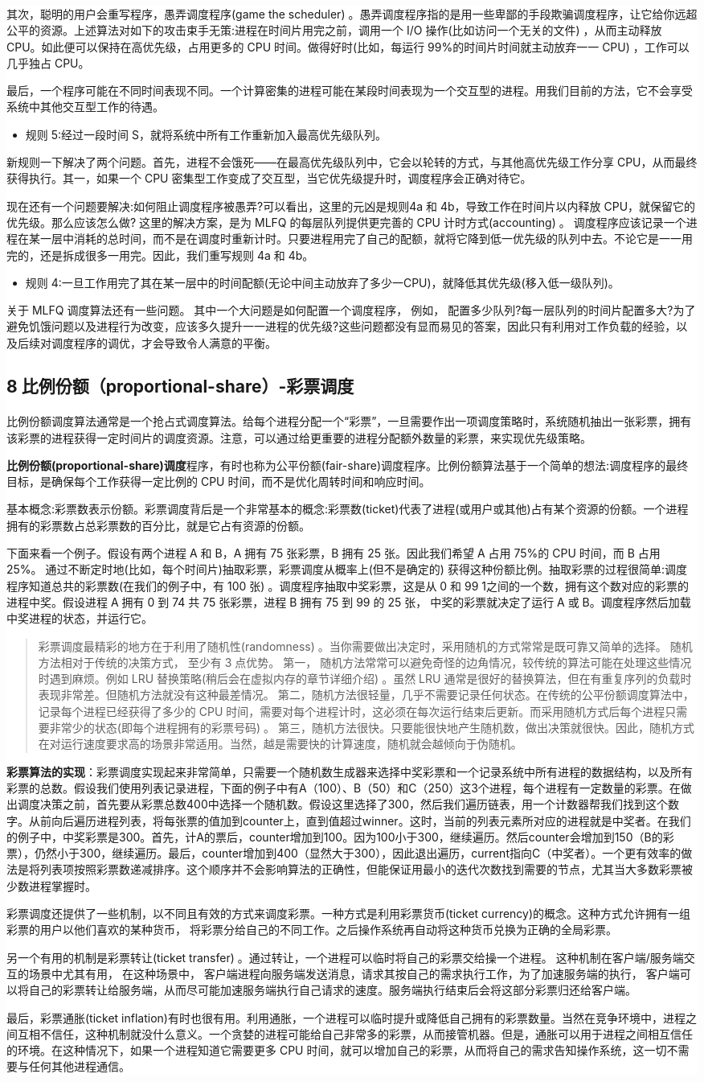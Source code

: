 其次，聪明的用户会重写程序，愚弄调度程序(game the scheduler) 。愚弄调度程序指的是用一些卑鄙的手段欺骗调度程序，让它给你远超公平的资源。上述算法对如下的攻击束手无策:进程在时间片用完之前，调用一个 I/O 操作(比如访问一个无关的文件) ，从而主动释放 CPU。如此便可以保持在高优先级，占用更多的 CPU 时间。做得好时(比如，每运行 99%的时间片时间就主动放弃一一 CPU) ，工作可以几乎独占 CPU。 

最后，一个程序可能在不同时间表现不同。一个计算密集的进程可能在某段时间表现为一个交互型的进程。用我们目前的方法，它不会享受系统中其他交互型工作的待遇。

* 规则 5:经过一段时间 S，就将系统中所有工作重新加入最高优先级队列。

新规则一下解决了两个问题。首先，进程不会饿死——在最高优先级队列中，它会以轮转的方式，与其他高优先级工作分享 CPU，从而最终获得执行。其一，如果一个 CPU 密集型工作变成了交互型，当它优先级提升时，调度程序会正确对待它。

现在还有一个问题要解决:如何阻止调度程序被愚弄?可以看出，这里的元凶是规则4a 和 4b，导致工作在时间片以内释放 CPU，就保留它的优先级。那么应该怎么做? 这里的解决方案，是为 MLFQ 的每层队列提供更完善的 CPU 计时方式(accounting) 。
调度程序应该记录一个进程在某一层中消耗的总时间，而不是在调度时重新计时。只要进程用完了自己的配额，就将它降到低一优先级的队列中去。不论它是一一用完的，还是拆成很多一用完。因此，我们重写规则 4a 和 4b。

* 规则 4:一旦工作用完了其在某一层中的时间配额(无论中间主动放弃了多少一CPU)，就降低其优先级(移入低一级队列)。

关于 MLFQ 调度算法还有一些问题。 其中一个大问题是如何配置一个调度程序， 例如， 配置多少队列?每一层队列的时间片配置多大?为了避免饥饿问题以及进程行为改变，应该多久提升一一进程的优先级?这些问题都没有显而易见的答案，因此只有利用对工作负载的经验，以及后续对调度程序的调优，才会导致令人满意的平衡。

## 8 比例份额（proportional-share）-彩票调度 ##

比例份额调度算法通常是一个抢占式调度算法。给每个进程分配一个“彩票”，一旦需要作出一项调度策略时，系统随机抽出一张彩票，拥有该彩票的进程获得一定时间片的调度资源。注意，可以通过给更重要的进程分配额外数量的彩票，来实现优先级策略。

**比例份额(proportional-share)调度**程序，有时也称为公平份额(fair-share)调度程序。比例份额算法基于一个简单的想法:调度程序的最终目标，是确保每个工作获得一定比例的 CPU 时间，而不是优化周转时间和响应时间。

基本概念:彩票数表示份额。彩票调度背后是一个非常基本的概念:彩票数(ticket)代表了进程(或用户或其他)占有某个资源的份额。一个进程拥有的彩票数占总彩票数的百分比，就是它占有资源的份额。
 
下面来看一个例子。假设有两个进程 A 和 B，A 拥有 75 张彩票，B 拥有 25 张。因此我们希望 A 占用 75%的 CPU 时间，而 B 占用 25%。 
通过不断定时地(比如，每个时间片)抽取彩票，彩票调度从概率上(但不是确定的) 获得这种份额比例。抽取彩票的过程很简单:调度程序知道总共的彩票数(在我们的例子中，有 100 张) 。调度程序抽取中奖彩票，这是从 0 和 99 1之间的一个数，拥有这个数对应的彩票的进程中奖。假设进程 A 拥有 0 到 74 共 75 张彩票，进程 B 拥有 75 到 99 的 25 张， 中奖的彩票就决定了运行 A 或 B。调度程序然后加载中奖进程的状态，并运行它。

> 彩票调度最精彩的地方在于利用了随机性(randomness) 。当你需要做出决定时，采用随机的方式常常是既可靠又简单的选择。 
随机方法相对于传统的决策方式， 至少有 3 点优势。 第一， 随机方法常常可以避免奇怪的边角情况，较传统的算法可能在处理这些情况时遇到麻烦。例如 LRU 替换策略(稍后会在虚拟内存的章节详细介绍) 。虽然 LRU 通常是很好的替换算法，但在有重复序列的负载时表现非常差。但随机方法就没有这种最差情况。 第二，随机方法很轻量，几乎不需要记录任何状态。在传统的公平份额调度算法中，记录每个进程已经获得了多少的 CPU 时间，需要对每个进程计时，这必须在每次运行结束后更新。而采用随机方式后每个进程只需要非常少的状态(即每个进程拥有的彩票号码) 。 第三，随机方法很快。只要能很快地产生随机数，做出决策就很快。因此，随机方式在对运行速度要求高的场景非常适用。当然，越是需要快的计算速度，随机就会越倾向于伪随机。

**彩票算法的实现**：彩票调度实现起来非常简单，只需要一个随机数生成器来选择中奖彩票和一个记录系统中所有进程的数据结构，以及所有彩票的总数。假设我们使用列表记录进程，下面的例子中有A（100）、B（50）和C（250）这3个进程，每个进程有一定数量的彩票。在做出调度决策之前，首先要从彩票总数400中选择一个随机数。假设这里选择了300，然后我们遍历链表，用一个计数器帮我们找到这个数字。从前向后遍历进程列表，将每张票的值加到counter上，直到值超过winner。这时，当前的列表元素所对应的进程就是中奖者。在我们的例子中，中奖彩票是300。首先，计A的票后，counter增加到100。因为100小于300，继续遍历。然后counter会增加到150（B的彩票），仍然小于300，继续遍历。最后，counter增加到400（显然大于300），因此退出遍历，current指向C（中奖者）。一个更有效率的做法是将列表项按照彩票数递减排序。这个顺序并不会影响算法的正确性，但能保证用最小的迭代次数找到需要的节点，尤其当大多数彩票被少数进程掌握时。

彩票调度还提供了一些机制，以不同且有效的方式来调度彩票。一种方式是利用彩票货币(ticket currency)的概念。这种方式允许拥有一组彩票的用户以他们喜欢的某种货币， 将彩票分给自己的不同工作。之后操作系统再自动将这种货币兑换为正确的全局彩票。

另一个有用的机制是彩票转让(ticket transfer) 。通过转让，一个进程可以临时将自己的彩票交给操一个进程。 这种机制在客户端/服务端交互的场景中尤其有用， 在这种场景中， 客户端进程向服务端发送消息，请求其按自己的需求执行工作，为了加速服务端的执行， 客户端可以将自己的彩票转让给服务端，从而尽可能加速服务端执行自己请求的速度。服务端执行结束后会将这部分彩票归还给客户端。

最后，彩票通胀(ticket inflation)有时也很有用。利用通胀，一个进程可以临时提升或降低自己拥有的彩票数量。当然在竞争环境中，进程之间互相不信任，这种机制就没什么意义。一个贪婪的进程可能给自己非常多的彩票，从而接管机器。但是，通胀可以用于进程之间相互信任的环境。在这种情况下，如果一个进程知道它需要更多 CPU 时间，就可以增加自己的彩票，从而将自己的需求告知操作系统，这一切不需要与任何其他进程通信。
